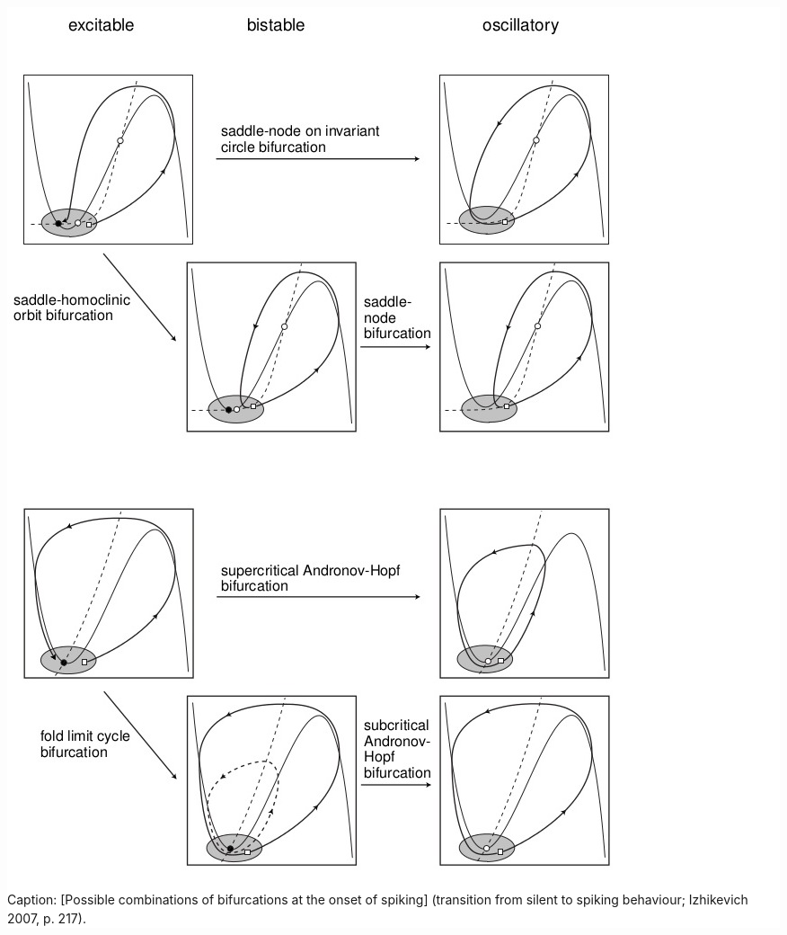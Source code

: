 ![](images/bifurcation-combinations.jpg)

Caption: [Possible combinations of bifurcations at the onset of spiking] (transition from silent to spiking behaviour; Izhikevich 2007, p. 217). 
